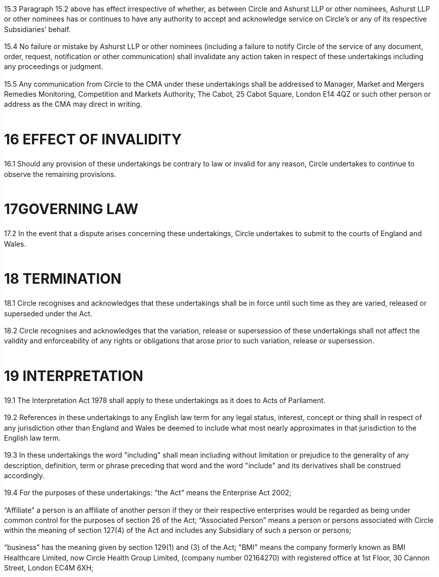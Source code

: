 15.3 Paragraph 15.2 above has effect irrespective of whether, as between Circle and Ashurst LLP or other nominees, Ashurst LLP or other nominees has or continues to have any authority to accept and acknowledge service on Circle’s or any of its respective Subsidiaries’ behalf.

15.4 No failure or mistake by Ashurst LLP or other nominees (including a failure to notify Circle of the service of any document, order, request, notification or other communication) shall invalidate any action taken in respect of these undertakings including any proceedings or judgment.

15.5 Any communication from Circle to the CMA under these undertakings shall be addressed to Manager, Market and Mergers Remedies Monitoring, Competition and Markets Authority, The Cabot, 25 Cabot Square, London E14 4QZ or such other person or address as the CMA may direct in writing.

# 16 EFFECT OF INVALIDITY

16.1 Should any provision of these undertakings be contrary to law or invalid for any reason, Circle undertakes to continue to observe the remaining provisions.

# 17GOVERNING LAW

17.2 In the event that a dispute arises concerning these undertakings, Circle undertakes to submit to the courts of England and Wales.

# 18 TERMINATION

18.1 Circle recognises and acknowledges that these undertakings shall be in force until such time as they are varied, released or superseded under the Act.

18.2 Circle recognises and acknowledges that the variation, release or supersession of these undertakings shall not affect the validity and enforceability of any rights or obligations that arose prior to such variation, release or supersession.

# 19 INTERPRETATION

19.1 The Interpretation Act 1978 shall apply to these undertakings as it does to Acts of Parliament.

19.2 References in these undertakings to any English law term for any legal status, interest, concept or thing shall in respect of any jurisdiction other than England and Wales be deemed to include what most nearly approximates in that jurisdiction to the English law term.

19.3 In these undertakings the word "including" shall mean including without limitation or prejudice to the generality of any description, definition, term or phrase preceding that word and the word "include" and its derivatives shall be construed accordingly.

19.4 For the purposes of these undertakings: “the Act” means the Enterprise Act 2002;

“Affiliate” a person is an affiliate of another person if they or their respective enterprises would be regarded as being under common control for the purposes of section 26 of the Act; “Associated Person” means a person or persons associated with Circle within the meaning of section 127(4) of the Act and includes any Subsidiary of such a person or persons;

“business” has the meaning given by section 129(1) and (3) of the Act; "BMI" means the company formerly known as BMI Healthcare Limited, now Circle Health Group Limited, (company number 02164270) with registered office at 1st Floor, 30 Cannon Street, London EC4M 6XH;
